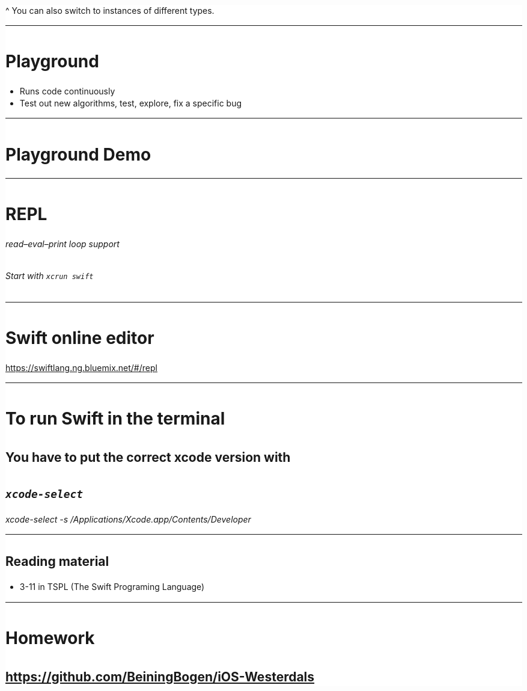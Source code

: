 ^ You can also switch to instances of different types.

---

# Playground

* Runs code continuously
* Test out new algorithms, test, explore, fix a specific bug

---

# Playground Demo

---

# REPL

###### read–eval–print loop support
###### Start with ```xcrun swift```


---

# Swift online editor

https://swiftlang.ng.bluemix.net/#/repl

---

# To run Swift in the terminal
## You have to put the correct xcode version with
## _`xcode-select`_

_xcode-select -s /Applications/Xcode.app/Contents/Developer_


---

## Reading material
* 3-11 in TSPL (The Swift Programing Language)

---

# Homework

##       https://github.com/BeiningBogen/iOS-Westerdals
